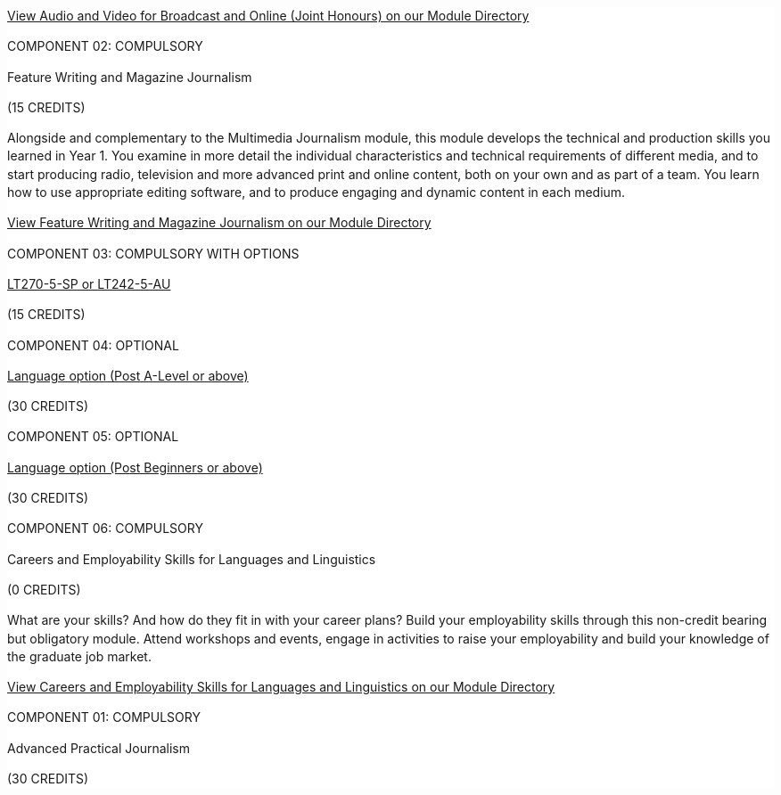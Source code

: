 [View Audio and Video for Broadcast and Online (Joint Honours) on our Module Directory](https://www1.essex.ac.uk/modules/Default.aspx?coursecode=LT231&year=25)

COMPONENT 02: COMPULSORY

Feature Writing and Magazine Journalism

(15 CREDITS)

Alongside and complementary to the Multimedia Journalism module, this module develops the technical and production skills you learned in Year 1. You examine in more detail the individual characteristics and technical requirements of different media, and to start producing radio, television and more advanced print and online content, both on your own and as part of a team. You learn how to use appropriate editing software, and to produce engaging and dynamic content in each medium.

[View Feature Writing and Magazine Journalism on our Module Directory](https://www1.essex.ac.uk/modules/Default.aspx?coursecode=LT232&year=25)

COMPONENT 03: COMPULSORY WITH OPTIONS

[LT270-5-SP or LT242-5-AU](https://www.essex.ac.uk/component/?componentID=2e31da12-f6ab-4b9d-b5cb-064284ae7add&headerImg=/-/media/header-images/subjects/journalism-subject-1200x600.jpg&lastYear=0&title=BA%20Journalism%20and%20Language%20Studies)

(15 CREDITS)

COMPONENT 04: OPTIONAL

[Language option (Post A-Level or above)](https://www.essex.ac.uk/component/?componentID=94b4d8e6-0f41-4b40-9a7c-c5c677811ce7&headerImg=/-/media/header-images/subjects/journalism-subject-1200x600.jpg&lastYear=0&title=BA%20Journalism%20and%20Language%20Studies)

(30 CREDITS)

COMPONENT 05: OPTIONAL

[Language option (Post Beginners or above)](https://www.essex.ac.uk/component/?componentID=2d4de7c2-56de-452c-b753-719f762e512f&headerImg=/-/media/header-images/subjects/journalism-subject-1200x600.jpg&lastYear=0&title=BA%20Journalism%20and%20Language%20Studies)

(30 CREDITS)

COMPONENT 06: COMPULSORY

Careers and Employability Skills for Languages and Linguistics

(0 CREDITS)

What are your skills? And how do they fit in with your career plans? Build your employability skills through this non-credit bearing but obligatory module. Attend workshops and events, engage in activities to raise your employability and build your knowledge of the graduate job market.

[View Careers and Employability Skills for Languages and Linguistics on our Module Directory](https://www1.essex.ac.uk/modules/Default.aspx?coursecode=LA099&year=25)

COMPONENT 01: COMPULSORY

Advanced Practical Journalism

(30 CREDITS)
